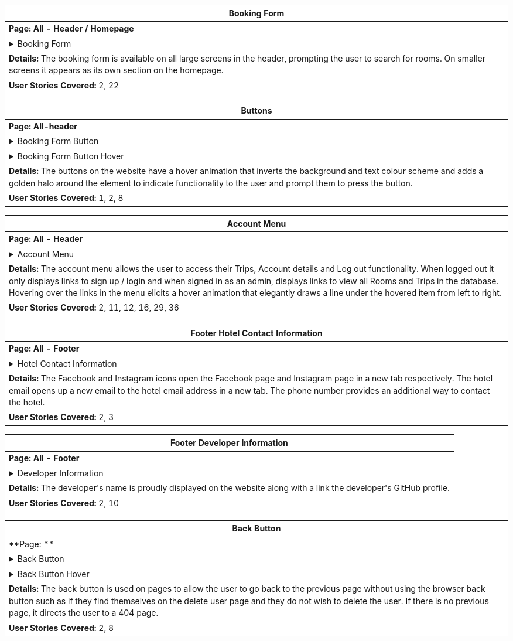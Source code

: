 | **Booking Form** |
| ----- |
| **Page: All - Header / Homepage** |
| <details><summary>Booking Form</summary></details> |
| **Details:** The booking form is available on all large screens in the header, prompting the user to search for rooms. On smaller screens it appears as its own section on the homepage. |
| **User Stories Covered:** 2, 22 |

| **Buttons** |
| ----- |
| **Page: All-header** |
| <details><summary>Booking Form Button</summary></details> |
| <details><summary>Booking Form Button Hover</summary></details> |
| **Details:** The buttons on the website have a hover animation that inverts the background and text colour scheme and adds a golden halo around the element to indicate functionality to the user and prompt them to press the button. |
| **User Stories Covered:** 1, 2, 8 |

| **Account Menu** |
| ----- |
| **Page: All - Header** |
| <details><summary>Account Menu</summary></details> |
| **Details:** The account menu allows the user to access their Trips, Account details and Log out functionality. When logged out it only displays links to sign up / login and when signed in as an admin, displays links to view all Rooms and Trips in the database. Hovering over the links in the menu elicits a hover animation that elegantly draws a line under the hovered item from left to right. |
| **User Stories Covered:** 2, 11, 12, 16, 29, 36 |

| **Footer Hotel Contact Information** |
| ----- |
| **Page: All - Footer** |
| <details><summary>Hotel Contact Information</summary></details> |
| **Details:** The Facebook and Instagram icons open the Facebook page and Instagram page in a new tab respectively. The hotel email opens up a new email to the hotel email address in a new tab. The phone number provides an additional way to contact the hotel. |
| **User Stories Covered:** 2, 3 |

| **Footer Developer Information** |
| ----- |
| **Page: All - Footer** |
| <details><summary>Developer Information</summary></details> |
| **Details:** The developer's name is proudly displayed on the website along with a link the developer's GitHub profile. |
| **User Stories Covered:** 2, 10 |

| **Back Button** |
| ----- |
| **Page: ** |
| <details><summary>Back Button</summary></details> |
| <details><summary>Back Button Hover</summary></details> |
| **Details:** The back button is used on pages to allow the user to go back to the previous page without using the browser back button such as if they find themselves on the delete user page and they do not wish to delete the user. If there is no previous page, it directs the user to a 404 page. |
| **User Stories Covered:** 2, 8 |
